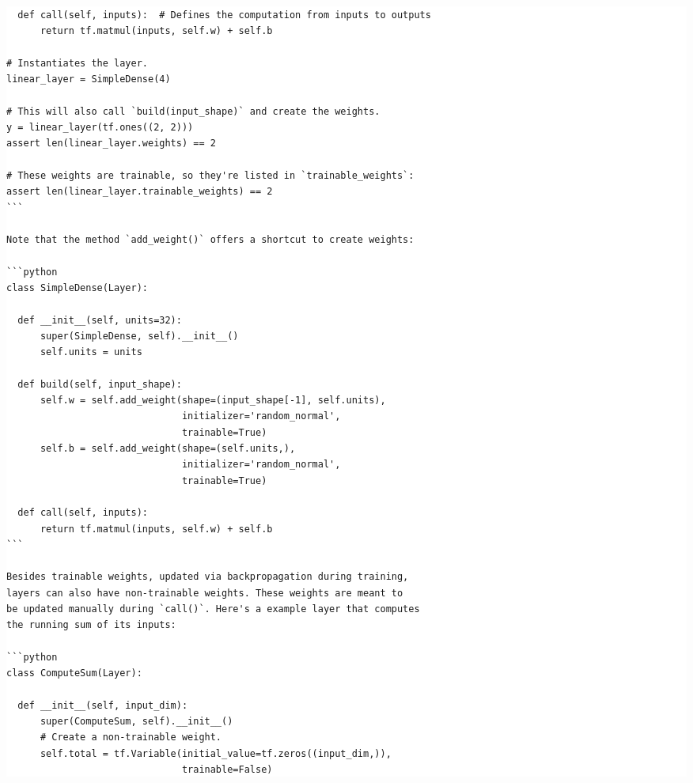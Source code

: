       def call(self, inputs):  # Defines the computation from inputs to outputs
          return tf.matmul(inputs, self.w) + self.b
    
    # Instantiates the layer.
    linear_layer = SimpleDense(4)
    
    # This will also call `build(input_shape)` and create the weights.
    y = linear_layer(tf.ones((2, 2)))
    assert len(linear_layer.weights) == 2
    
    # These weights are trainable, so they're listed in `trainable_weights`:
    assert len(linear_layer.trainable_weights) == 2
    ```
    
    Note that the method `add_weight()` offers a shortcut to create weights:
    
    ```python
    class SimpleDense(Layer):
    
      def __init__(self, units=32):
          super(SimpleDense, self).__init__()
          self.units = units
    
      def build(self, input_shape):
          self.w = self.add_weight(shape=(input_shape[-1], self.units),
                                   initializer='random_normal',
                                   trainable=True)
          self.b = self.add_weight(shape=(self.units,),
                                   initializer='random_normal',
                                   trainable=True)
    
      def call(self, inputs):
          return tf.matmul(inputs, self.w) + self.b
    ```
    
    Besides trainable weights, updated via backpropagation during training,
    layers can also have non-trainable weights. These weights are meant to
    be updated manually during `call()`. Here's a example layer that computes
    the running sum of its inputs:
    
    ```python
    class ComputeSum(Layer):
    
      def __init__(self, input_dim):
          super(ComputeSum, self).__init__()
          # Create a non-trainable weight.
          self.total = tf.Variable(initial_value=tf.zeros((input_dim,)),
                                   trainable=False)
    